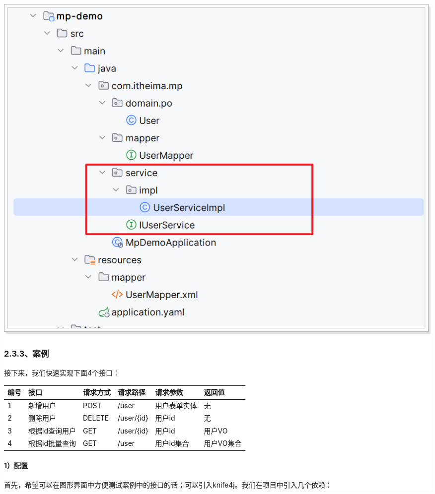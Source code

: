 ![image-20231206110311123](assets/image-20231206110311123.png)

### 2.3.3、案例

接下来，我们快速实现下面4个接口：

| **编号** | **接口**       | **请求方式** | **请求路径** | **请求参数** | **返回值** |
| :------- | :------------- | :----------- | :----------- | :----------- | :--------- |
| 1        | 新增用户       | POST         | /user        | 用户表单实体 | 无         |
| 2        | 删除用户       | DELETE       | /user/{id}   | 用户id       | 无         |
| 3        | 根据id查询用户 | GET          | /user/{id}   | 用户id       | 用户VO     |
| 4        | 根据id批量查询 | GET          | /user        | 用户id集合   | 用户VO集合 |

#### 1）配置

首先，希望可以在图形界面中方便测试案例中的接口的话；可以引入knife4j。我们在项目中引入几个依赖：
